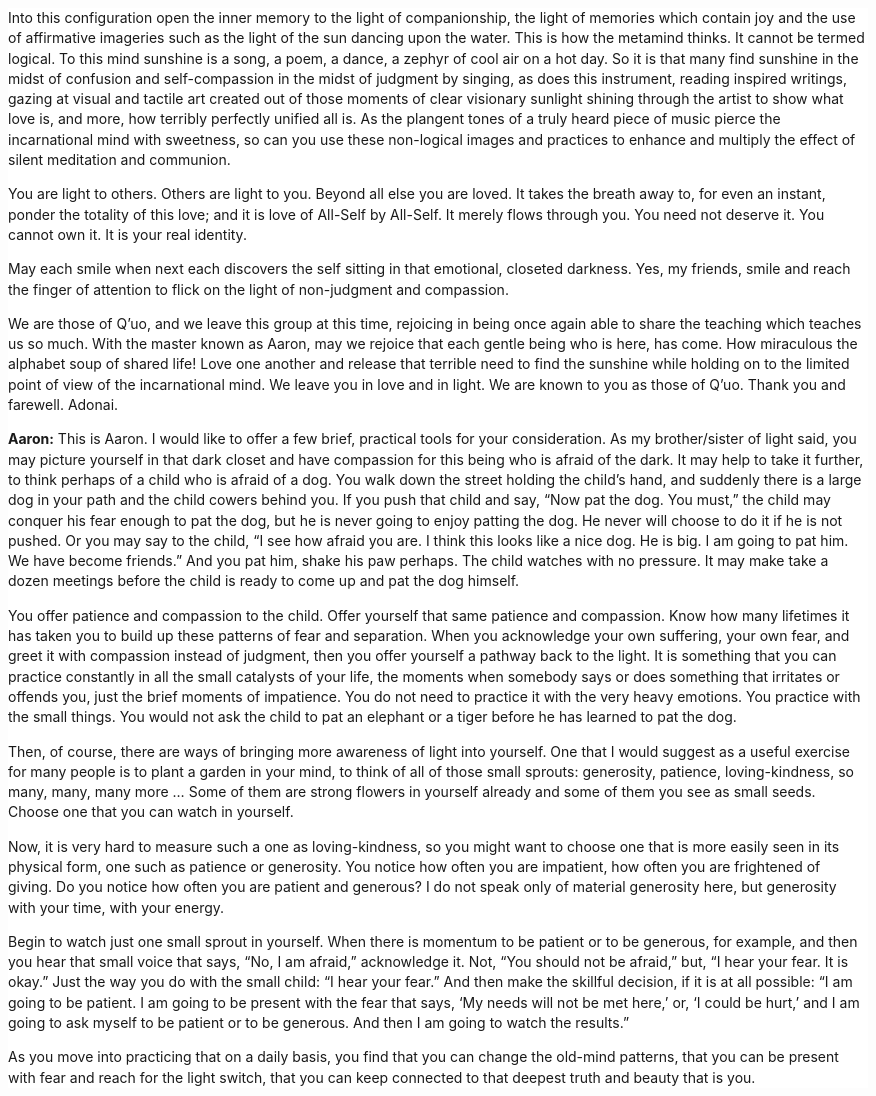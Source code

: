 <p>Into this configuration open the inner memory to the light of companionship, the light of memories which contain joy and the use of affirmative imageries such as the light of the sun dancing upon the water. This is how the metamind thinks. It cannot be termed logical. To this mind sunshine is a song, a poem, a dance, a zephyr of cool air on a hot day. So it is that many find sunshine in the midst of confusion and self-compassion in the midst of judgment by singing, as does this instrument, reading inspired writings, gazing at visual and tactile art created out of those moments of clear visionary sunlight shining through the artist to show what love is, and more, how terribly perfectly unified all is. As the plangent tones of a truly heard piece of music pierce the incarnational mind with sweetness, so can you use these non-logical images and practices to enhance and multiply the effect of silent meditation and communion.</p>
<p>You are light to others. Others are light to you. Beyond all else you are loved. It takes the breath away to, for even an instant, ponder the totality of this love; and it is love of All-Self by All-Self. It merely flows through you. You need not deserve it. You cannot own it. It is your real identity.</p>
<p>May each smile when next each discovers the self sitting in that emotional, closeted darkness. Yes, my friends, smile and reach the finger of attention to flick on the light of non-judgment and compassion.</p>
<p>We are those of Q’uo, and we leave this group at this time, rejoicing in being once again able to share the teaching which teaches us so much. With the master known as Aaron, may we rejoice that each gentle being who is here, has come. How miraculous the alphabet soup of shared life! Love one another and release that terrible need to find the sunshine while holding on to the limited point of view of the incarnational mind. We leave you in love and in light. We are known to you as those of Q’uo. Thank you and farewell. Adonai.</p>
<p><strong>Aaron:</strong> This is Aaron. I would like to offer a few brief, practical tools for your consideration. As my brother/sister of light said, you may picture yourself in that dark closet and have compassion for this being who is afraid of the dark. It may help to take it further, to think perhaps of a child who is afraid of a dog. You walk down the street holding the child’s hand, and suddenly there is a large dog in your path and the child cowers behind you. If you push that child and say, “Now pat the dog. You must,” the child may conquer his fear enough to pat the dog, but he is never going to enjoy patting the dog. He never will choose to do it if he is not pushed. Or you may say to the child, “I see how afraid you are. I think this looks like a nice dog. He is big. I am going to pat him. We have become friends.” And you pat him, shake his paw perhaps. The child watches with no pressure. It may make take a dozen meetings before the child is ready to come up and pat the dog himself.</p>
<p>You offer patience and compassion to the child. Offer yourself that same patience and compassion. Know how many lifetimes it has taken you to build up these patterns of fear and separation. When you acknowledge your own suffering, your own fear, and greet it with compassion instead of judgment, then you offer yourself a pathway back to the light. It is something that you can practice constantly in all the small catalysts of your life, the moments when somebody says or does something that irritates or offends you, just the brief moments of impatience. You do not need to practice it with the very heavy emotions. You practice with the small things. You would not ask the child to pat an elephant or a tiger before he has learned to pat the dog.</p>
<p>Then, of course, there are ways of bringing more awareness of light into yourself. One that I would suggest as a useful exercise for many people is to plant a garden in your mind, to think of all of those small sprouts: generosity, patience, loving-kindness, so many, many, many more … Some of them are strong flowers in yourself already and some of them you see as small seeds. Choose one that you can watch in yourself.</p>
<p>Now, it is very hard to measure such a one as loving-kindness, so you might want to choose one that is more easily seen in its physical form, one such as patience or generosity. You notice how often you are impatient, how often you are frightened of giving. Do you notice how often you are patient and generous? I do not speak only of material generosity here, but generosity with your time, with your energy.</p>
<p>Begin to watch just one small sprout in yourself. When there is momentum to be patient or to be generous, for example, and then you hear that small voice that says, “No, I am afraid,” acknowledge it. Not, “You should not be afraid,” but, “I hear your fear. It is okay.” Just the way you do with the small child: “I hear your fear.” And then make the skillful decision, if it is at all possible: “I am going to be patient. I am going to be present with the fear that says, ‘My needs will not be met here,’ or, ‘I could be hurt,’ and I am going to ask myself to be patient or to be generous. And then I am going to watch the results.”</p>
<p>As you move into practicing that on a daily basis, you find that you can change the old-mind patterns, that you can be present with fear and reach for the light switch, that you can keep connected to that deepest truth and beauty that is you.</p>